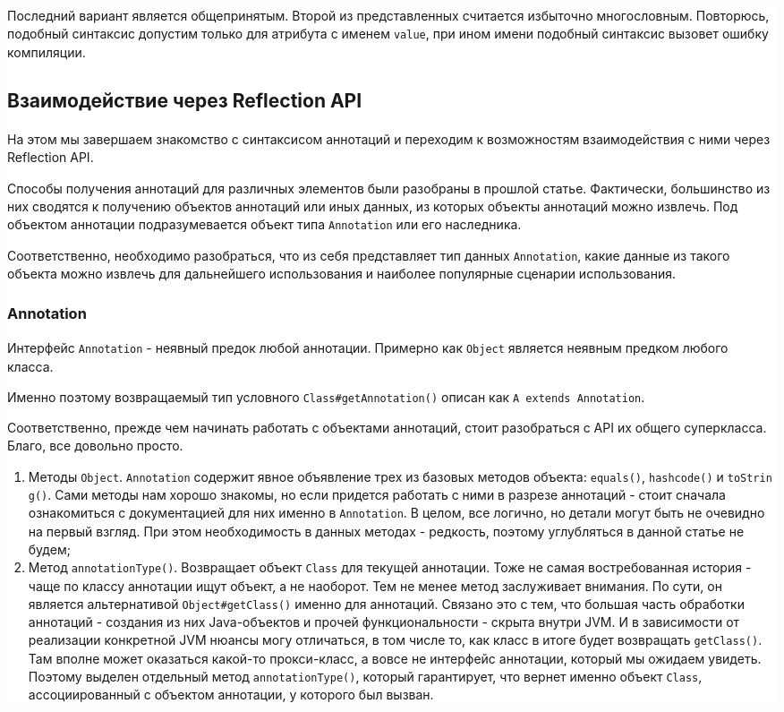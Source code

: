 ```java
```

Последний вариант является общепринятым. Второй из представленных считается избыточно многословным. Повторюсь,
подобный синтаксис допустим только для атрибута с именем `value`, при ином имени подобный синтаксис вызовет ошибку
компиляции.  

## Взаимодействие через Reflection API

На этом мы завершаем знакомство с синтаксисом аннотаций и переходим к возможностям взаимодействия с ними через
Reflection API.

Способы получения аннотаций для различных элементов были разобраны в прошлой статье. Фактически, большинство из них
сводятся к получению объектов аннотаций или иных данных, из которых объекты аннотаций можно извлечь. Под объектом
аннотации подразумевается объект типа `Annotation` или его наследника.

Соответственно, необходимо разобраться, что из себя представляет тип данных `Annotation`, какие данные из такого объекта
можно извлечь для дальнейшего использования и наиболее популярные сценарии использования.

### Annotation

Интерфейс `Annotation` - неявный предок любой аннотации. Примерно как `Object` является неявным предком любого класса.

Именно поэтому возвращаемый тип условного `Class#getAnnotation()` описан как `A extends Annotation`.

Соответственно, прежде чем начинать работать с объектами аннотаций, стоит разобраться с API их общего суперкласса. 
Благо, все довольно просто.

1. Методы `Object`. `Annotation` содержит явное объявление трех из базовых методов объекта: `equals()`, `hashcode()` 
   и `toString()`. Сами методы нам хорошо знакомы, но если придется работать с ними в разрезе аннотаций - стоит 
   сначала ознакомиться с документацией для них именно в `Annotation`. В целом, все логично, но детали могут быть не 
   очевидно на первый взгляд. При этом необходимость в данных методах - редкость, поэтому углубляться в данной 
   статье не будем;
2. Метод `annotationType()`. Возвращает объект `Class` для текущей аннотации. Тоже не самая востребованная история - 
   чаще по классу аннотации ищут объект, а не наоборот. Тем не менее метод заслуживает внимания. По сути, он 
   является альтернативой `Object#getClass()` именно для аннотаций. Связано это с тем, что большая часть обработки 
   аннотаций - создания из них Java-объектов и прочей функциональности - скрыта внутри JVM. И в зависимости от 
   реализации конкретной JVM нюансы могу отличаться, в том числе то, как класс в итоге будет возвращать `getClass()`.
   Там вполне может оказаться какой-то прокси-класс, а вовсе не интерфейс аннотации, который мы ожидаем увидеть.
   Поэтому выделен отдельный метод `annotationType()`, который гарантирует, что вернет именно объект `Class`, 
   ассоциированный с объектом аннотации, у которого был вызван.  
